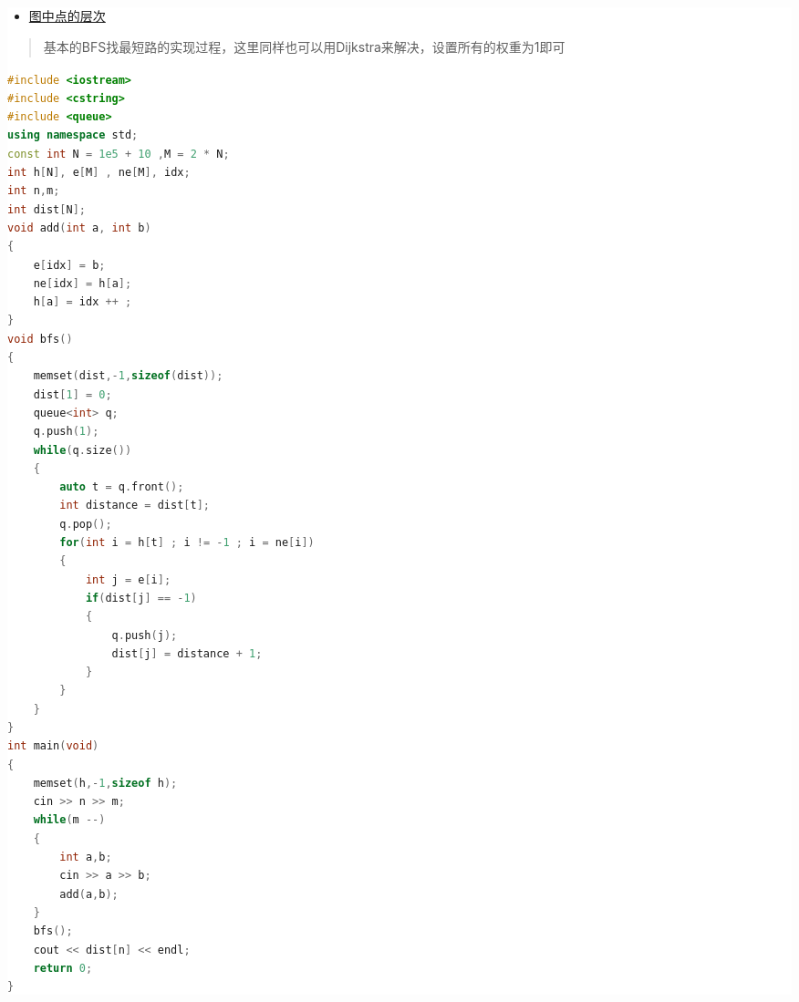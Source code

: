 - [图中点的层次](https://www.acwing.com/problem/content/849/)

> ​	基本的BFS找最短路的实现过程，这里同样也可以用Dijkstra来解决，设置所有的权重为1即可

```c++
#include <iostream>
#include <cstring>
#include <queue>
using namespace std;
const int N = 1e5 + 10 ,M = 2 * N;
int h[N], e[M] , ne[M], idx;
int n,m;
int dist[N];
void add(int a, int b)
{
    e[idx] = b;
    ne[idx] = h[a];
    h[a] = idx ++ ;
}
void bfs()
{
    memset(dist,-1,sizeof(dist));
    dist[1] = 0;
    queue<int> q;
    q.push(1);
    while(q.size())
    {
        auto t = q.front();
        int distance = dist[t];
        q.pop();
        for(int i = h[t] ; i != -1 ; i = ne[i])
        {
            int j = e[i];
            if(dist[j] == -1)
            {
                q.push(j);
                dist[j] = distance + 1;
            }
        }
    }
}
int main(void)
{
    memset(h,-1,sizeof h);
    cin >> n >> m;
    while(m --)
    {
        int a,b;
        cin >> a >> b;
        add(a,b);
    }
    bfs();
    cout << dist[n] << endl;
    return 0;
}
```
